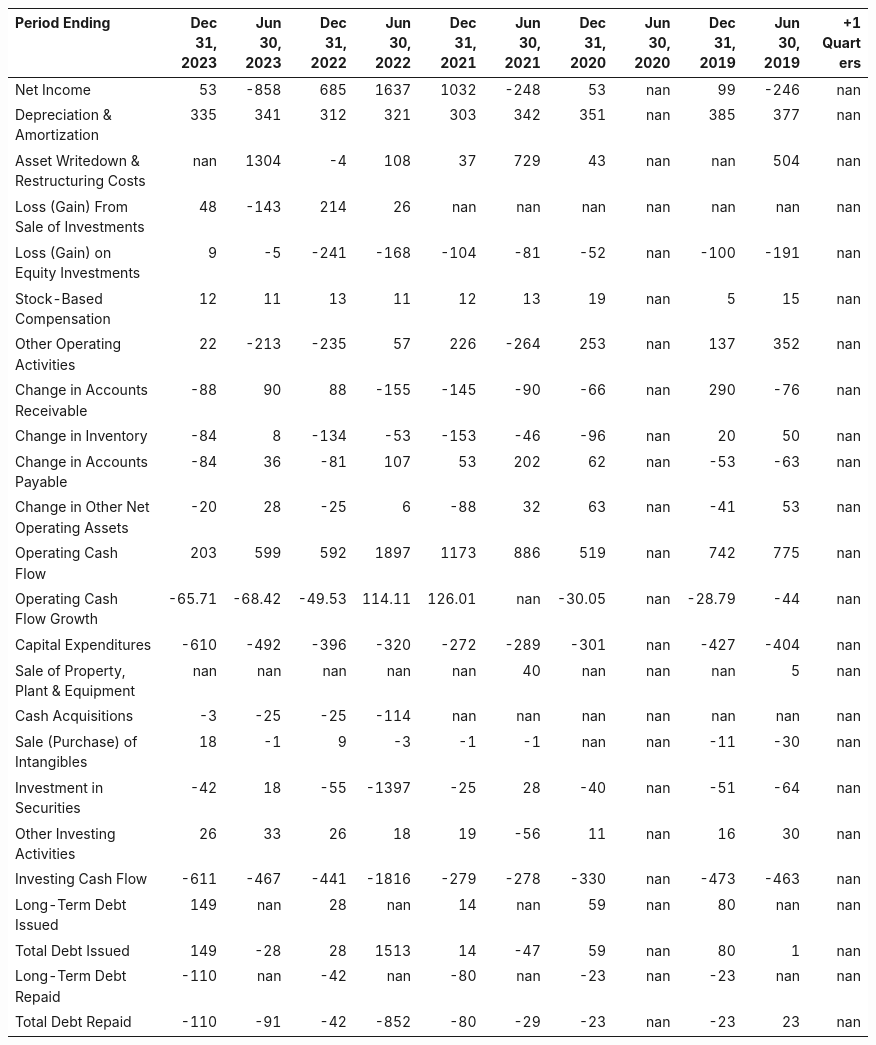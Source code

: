 | Period Ending                         |   Dec 31, 2023 |   Jun 30, 2023 |   Dec 31, 2022 |   Jun 30, 2022 |   Dec 31, 2021 |   Jun 30, 2021 |   Dec 31, 2020 |   Jun 30, 2020 |   Dec 31, 2019 |   Jun 30, 2019 |   +1 Quarters |
|:--------------------------------------|---------------:|---------------:|---------------:|---------------:|---------------:|---------------:|---------------:|---------------:|---------------:|---------------:|--------------:|
| Net Income                            |          53    |        -858    |         685    |        1637    |        1032    |        -248    |          53    |            nan |          99    |        -246    |           nan |
| Depreciation & Amortization           |         335    |         341    |         312    |         321    |         303    |         342    |         351    |            nan |         385    |         377    |           nan |
| Asset Writedown & Restructuring Costs |         nan    |        1304    |          -4    |         108    |          37    |         729    |          43    |            nan |         nan    |         504    |           nan |
| Loss (Gain) From Sale of Investments  |          48    |        -143    |         214    |          26    |         nan    |         nan    |         nan    |            nan |         nan    |         nan    |           nan |
| Loss (Gain) on Equity Investments     |           9    |          -5    |        -241    |        -168    |        -104    |         -81    |         -52    |            nan |        -100    |        -191    |           nan |
| Stock-Based Compensation              |          12    |          11    |          13    |          11    |          12    |          13    |          19    |            nan |           5    |          15    |           nan |
| Other Operating Activities            |          22    |        -213    |        -235    |          57    |         226    |        -264    |         253    |            nan |         137    |         352    |           nan |
| Change in Accounts Receivable         |         -88    |          90    |          88    |        -155    |        -145    |         -90    |         -66    |            nan |         290    |         -76    |           nan |
| Change in Inventory                   |         -84    |           8    |        -134    |         -53    |        -153    |         -46    |         -96    |            nan |          20    |          50    |           nan |
| Change in Accounts Payable            |         -84    |          36    |         -81    |         107    |          53    |         202    |          62    |            nan |         -53    |         -63    |           nan |
| Change in Other Net Operating Assets  |         -20    |          28    |         -25    |           6    |         -88    |          32    |          63    |            nan |         -41    |          53    |           nan |
| Operating Cash Flow                   |         203    |         599    |         592    |        1897    |        1173    |         886    |         519    |            nan |         742    |         775    |           nan |
| Operating Cash Flow Growth            |         -65.71 |         -68.42 |         -49.53 |         114.11 |         126.01 |         nan    |         -30.05 |            nan |         -28.79 |         -44    |           nan |
| Capital Expenditures                  |        -610    |        -492    |        -396    |        -320    |        -272    |        -289    |        -301    |            nan |        -427    |        -404    |           nan |
| Sale of Property, Plant & Equipment   |         nan    |         nan    |         nan    |         nan    |         nan    |          40    |         nan    |            nan |         nan    |           5    |           nan |
| Cash Acquisitions                     |          -3    |         -25    |         -25    |        -114    |         nan    |         nan    |         nan    |            nan |         nan    |         nan    |           nan |
| Sale (Purchase) of Intangibles        |          18    |          -1    |           9    |          -3    |          -1    |          -1    |         nan    |            nan |         -11    |         -30    |           nan |
| Investment in Securities              |         -42    |          18    |         -55    |       -1397    |         -25    |          28    |         -40    |            nan |         -51    |         -64    |           nan |
| Other Investing Activities            |          26    |          33    |          26    |          18    |          19    |         -56    |          11    |            nan |          16    |          30    |           nan |
| Investing Cash Flow                   |        -611    |        -467    |        -441    |       -1816    |        -279    |        -278    |        -330    |            nan |        -473    |        -463    |           nan |
| Long-Term Debt Issued                 |         149    |         nan    |          28    |         nan    |          14    |         nan    |          59    |            nan |          80    |         nan    |           nan |
| Total Debt Issued                     |         149    |         -28    |          28    |        1513    |          14    |         -47    |          59    |            nan |          80    |           1    |           nan |
| Long-Term Debt Repaid                 |        -110    |         nan    |         -42    |         nan    |         -80    |         nan    |         -23    |            nan |         -23    |         nan    |           nan |
| Total Debt Repaid                     |        -110    |         -91    |         -42    |        -852    |         -80    |         -29    |         -23    |            nan |         -23    |          23    |           nan |
